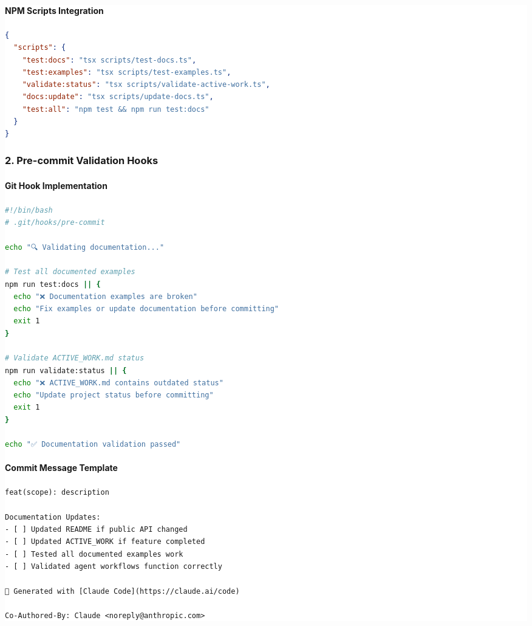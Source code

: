 #### NPM Scripts Integration
```json
{
  "scripts": {
    "test:docs": "tsx scripts/test-docs.ts",
    "test:examples": "tsx scripts/test-examples.ts",
    "validate:status": "tsx scripts/validate-active-work.ts",
    "docs:update": "tsx scripts/update-docs.ts",
    "test:all": "npm test && npm run test:docs"
  }
}
```

### 2. Pre-commit Validation Hooks

#### Git Hook Implementation
```bash
#!/bin/bash
# .git/hooks/pre-commit

echo "🔍 Validating documentation..."

# Test all documented examples
npm run test:docs || {
  echo "❌ Documentation examples are broken"
  echo "Fix examples or update documentation before committing"
  exit 1
}

# Validate ACTIVE_WORK.md status
npm run validate:status || {
  echo "❌ ACTIVE_WORK.md contains outdated status"
  echo "Update project status before committing"
  exit 1
}

echo "✅ Documentation validation passed"
```

#### Commit Message Template
```
feat(scope): description

Documentation Updates:
- [ ] Updated README if public API changed
- [ ] Updated ACTIVE_WORK if feature completed
- [ ] Tested all documented examples work
- [ ] Validated agent workflows function correctly

🤖 Generated with [Claude Code](https://claude.ai/code)

Co-Authored-By: Claude <noreply@anthropic.com>
```
